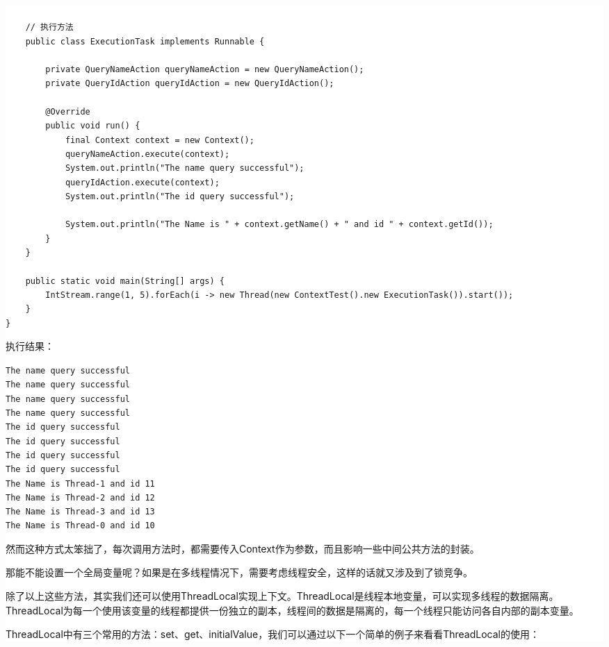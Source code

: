 ```

	// 执行方法
	public class ExecutionTask implements Runnable {

		private QueryNameAction queryNameAction = new QueryNameAction();
		private QueryIdAction queryIdAction = new QueryIdAction();

		@Override
		public void run() {
			final Context context = new Context();
			queryNameAction.execute(context);
			System.out.println("The name query successful");
			queryIdAction.execute(context);
			System.out.println("The id query successful");

			System.out.println("The Name is " + context.getName() + " and id " + context.getId());
		}
	}

	public static void main(String[] args) {
		IntStream.range(1, 5).forEach(i -> new Thread(new ContextTest().new ExecutionTask()).start());
	}
}

```

执行结果：

```
The name query successful
The name query successful
The name query successful
The name query successful
The id query successful
The id query successful
The id query successful
The id query successful
The Name is Thread-1 and id 11
The Name is Thread-2 and id 12
The Name is Thread-3 and id 13
The Name is Thread-0 and id 10

```

然而这种方式太笨拙了，每次调用方法时，都需要传入Context作为参数，而且影响一些中间公共方法的封装。

那能不能设置一个全局变量呢？如果是在多线程情况下，需要考虑线程安全，这样的话就又涉及到了锁竞争。

除了以上这些方法，其实我们还可以使用ThreadLocal实现上下文。ThreadLocal是线程本地变量，可以实现多线程的数据隔离。ThreadLocal为每一个使用该变量的线程都提供一份独立的副本，线程间的数据是隔离的，每一个线程只能访问各自内部的副本变量。

ThreadLocal中有三个常用的方法：set、get、initialValue，我们可以通过以下一个简单的例子来看看ThreadLocal的使用：
